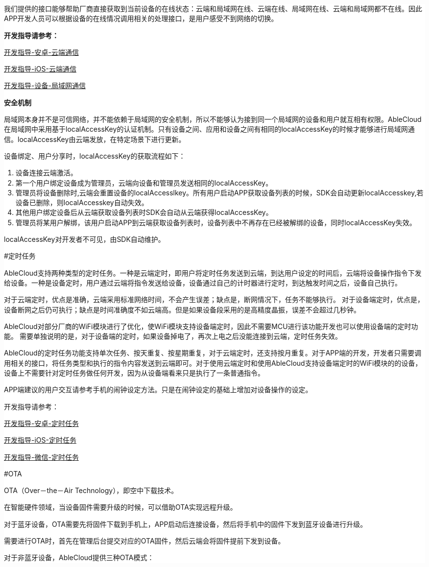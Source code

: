 我们提供的接口能够帮助厂商直接获取到当前设备的在线状态：云端和局域网在线、云端在线、局域网在线、云端和局域网都不在线。因此APP开发人员可以根据设备的在线情况调用相关的处理接口，是用户感受不到网络的切换。

**开发指导请参考：**

[开发指导-安卓-云端通信](../develop_guide/android.md#_28)

[开发指导-iOS-云端通信](../develop_guide/iOS.md#_30)

[开发指导-设备-局域网通信](../develop_guide/device.md#_20)


**安全机制**

局域网本身并不是可信网络，并不能依赖于局域网的安全机制，所以不能够认为接到同一个局域网的设备和用户就互相有权限。AbleCloud在局域网中采用基于localAccessKey的认证机制。只有设备之间、应用和设备之间有相同的localAccessKey的时候才能够进行局域网通信。localAccessKey由云端发放，在特定场景下进行更新。

设备绑定、用户分享时，localAccessKey的获取流程如下：

1. 设备连接云端激活。
1. 第一个用户绑定设备成为管理员，云端向设备和管理员发送相同的localAccessKey。
1. 管理员将设备删除时,云端会重置设备的localAccesslkey。所有用户启动APP获取设备列表的时候，SDK会自动更新localAccesskey,若设备已删除，则localAccesskey自动失效。
2. 其他用户绑定设备后从云端获取设备列表时SDK会自动从云端获得localAccessKey。
1. 管理员将某用户解绑，该用户启动APP到云端获取设备列表时，设备列表中不再存在已经被解绑的设备，同时localAccessKey失效。

localAccessKey对开发者不可见，由SDK自动维护。

#定时任务

AbleCloud支持两种类型的定时任务。一种是云端定时，即用户将定时任务发送到云端，到达用户设定的时间后，云端将设备操作指令下发给设备。一种是设备定时，用户通过云端将指令发送给设备，设备通过自己的计时器进行定时，到达触发时间之后，设备自己执行。

对于云端定时，优点是准确，云端采用标准网络时间，不会产生误差；缺点是，断网情况下，任务不能够执行。
对于设备端定时，优点是，设备断网之后仍可执行；缺点是时间准确度不如云端高。但是如果设备段采用的是高精度晶振，误差不会超过几秒钟。

AbleCloud对部分厂商的WiFi模块进行了优化，使WiFi模块支持设备端定时，因此不需要MCU进行该功能开发也可以使用设备端的定时功能。
需要单独说明的是，对于设备端的定时，如果设备掉电了，再次上电之后没能连接到云端，定时任务失效。

AbleCloud的定时任务功能支持单次任务、按天重复、按星期重复，对于云端定时，还支持按月重复。对于APP端的开发，开发者只需要调用相关的接口，将任务类型和执行的指令内容发送到云端即可。对于使用云端定时和使用AbleCloud支持设备端定时的WiFi模块的的设备，设备上不需要针对定时任务做任何开发，因为从设备端看来只是执行了一条普通指令。

APP端建议的用户交互请参考手机的闹钟设定方法。只是在闹钟设定的基础上增加对设备操作的设定。

开发指导请参考：

[开发指导-安卓-定时任务](../develop_guide/android.md#_29)

[开发指导-iOS-定时任务](../develop_guide/iOS.md#_31)

[开发指导-微信-定时任务](../develop_guide/wechat.md#_28)

#OTA

OTA（Over－the－Air Technology），即空中下载技术。

在智能硬件领域，当设备固件需要升级的时候，可以借助OTA实现远程升级。

对于蓝牙设备，OTA需要先将固件下载到手机上，APP启动后连接设备，然后将手机中的固件下发到蓝牙设备进行升级。

需要进行OTA时，首先在管理后台提交对应的OTA固件，然后云端会将固件提前下发到设备。

对于非蓝牙设备，AbleCloud提供三种OTA模式：
 